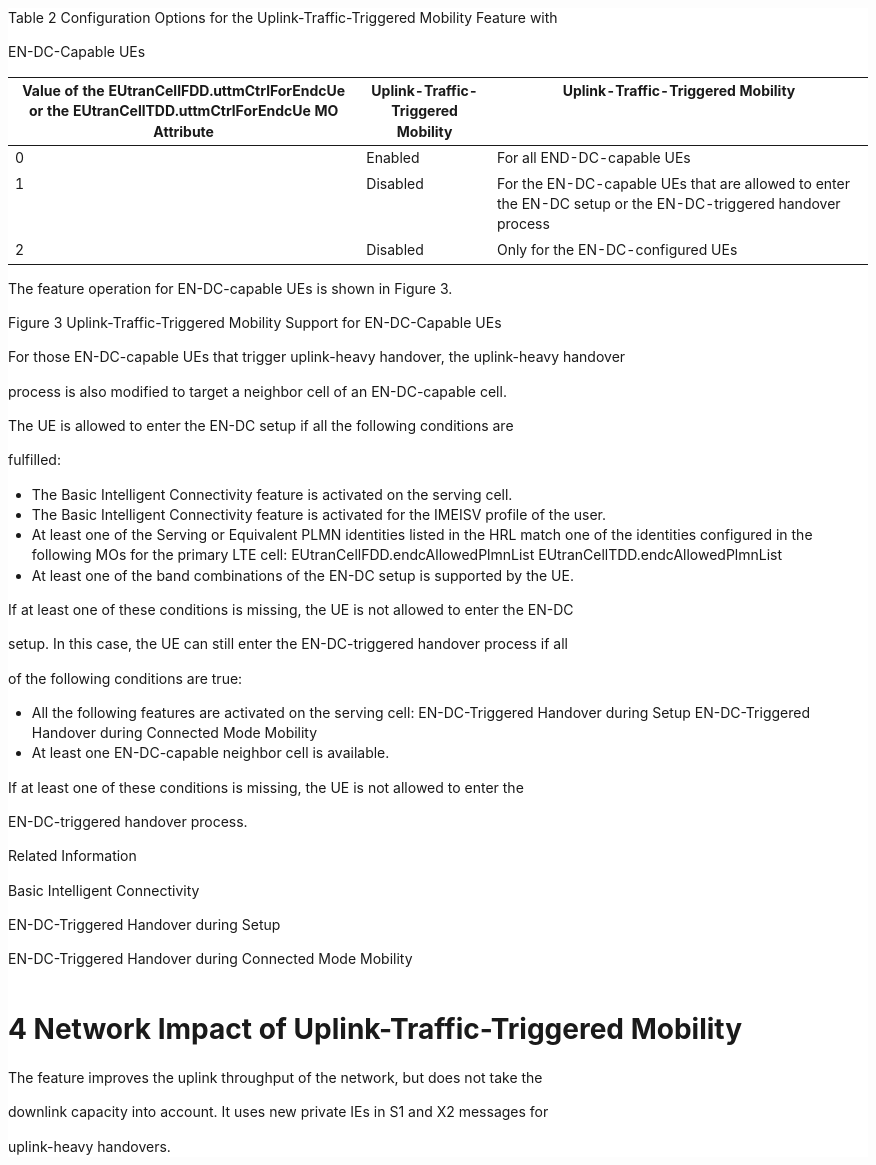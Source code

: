 Table 2   Configuration Options for the Uplink-Traffic-Triggered Mobility Feature with

EN-DC-Capable UEs

|   Value of the EUtranCellFDD.uttmCtrlForEndcUe                                     or the EUtranCellTDD.uttmCtrlForEndcUe MO                                     Attribute | Uplink-Traffic-Triggered Mobility   | Uplink-Traffic-Triggered Mobility                                                                                                               |
|----------------------------------------------------------------------------------------------------------------------------------------------------------------------------|-------------------------------------|-------------------------------------------------------------------------------------------------------------------------------------------------|
|                                                                                                                                                                          0 | Enabled                             | For all END-DC-capable UEs                                                                                                                      |
|                                                                                                                                                                          1 | Disabled                            | For the EN-DC-capable UEs that are allowed to enter the EN-DC                                     setup or the EN-DC-triggered handover process |
|                                                                                                                                                                          2 | Disabled                            | Only for the EN-DC-configured UEs                                                                                                               |

The feature operation for EN-DC-capable UEs is shown in Figure 3.

Figure 3   Uplink-Traffic-Triggered Mobility Support for EN-DC-Capable UEs

For those EN-DC-capable UEs that trigger uplink-heavy handover, the uplink-heavy handover

process is also modified to target a neighbor cell of an EN-DC-capable cell.

The UE is allowed to enter the EN-DC setup if all the following conditions are

fulfilled:

- The Basic Intelligent Connectivity feature is activated on the serving cell.
- The Basic Intelligent Connectivity feature is activated for the IMEISV profile of the user.
- At least one of the Serving or Equivalent PLMN identities listed in the HRL match one of the identities configured in the following MOs for the primary LTE cell: EUtranCellFDD.endcAllowedPlmnList EUtranCellTDD.endcAllowedPlmnList
- At least one of the band combinations of the EN-DC setup is supported by the UE.

If at least one of these conditions is missing, the UE is not allowed to enter the EN-DC

setup. In this case, the UE can still enter the EN-DC-triggered handover process if all

of the following conditions are true:

- All the following features are activated on the serving cell: EN-DC-Triggered Handover during Setup EN-DC-Triggered Handover during Connected Mode Mobility
- At least one EN-DC-capable neighbor cell is available.

If at least one of these conditions is missing, the UE is not allowed to enter the

EN-DC-triggered handover process.

Related Information

Basic Intelligent Connectivity

EN-DC-Triggered Handover during Setup

EN-DC-Triggered Handover during Connected Mode Mobility

# 4 Network Impact of Uplink-Traffic-Triggered Mobility

The feature improves the uplink throughput of the network, but does not take the

downlink capacity into account. It uses new private IEs in S1 and X2 messages for

uplink-heavy handovers.
